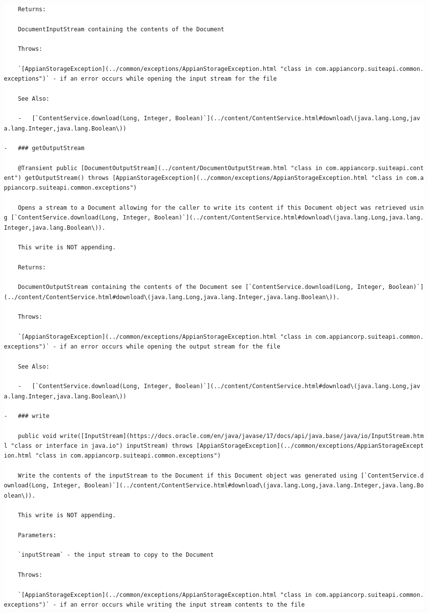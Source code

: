         Returns:

        DocumentInputStream containing the contents of the Document

        Throws:

        `[AppianStorageException](../common/exceptions/AppianStorageException.html "class in com.appiancorp.suiteapi.common.exceptions")` - if an error occurs while opening the input stream for the file

        See Also:

        -   [`ContentService.download(Long, Integer, Boolean)`](../content/ContentService.html#download\(java.lang.Long,java.lang.Integer,java.lang.Boolean\))

    -   ### getOutputStream

        @Transient public [DocumentOutputStream](../content/DocumentOutputStream.html "class in com.appiancorp.suiteapi.content") getOutputStream() throws [AppianStorageException](../common/exceptions/AppianStorageException.html "class in com.appiancorp.suiteapi.common.exceptions")

        Opens a stream to a Document allowing for the caller to write its content if this Document object was retrieved using [`ContentService.download(Long, Integer, Boolean)`](../content/ContentService.html#download\(java.lang.Long,java.lang.Integer,java.lang.Boolean\)).

        This write is NOT appending.

        Returns:

        DocumentOutputStream containing the contents of the Document see [`ContentService.download(Long, Integer, Boolean)`](../content/ContentService.html#download\(java.lang.Long,java.lang.Integer,java.lang.Boolean\)).

        Throws:

        `[AppianStorageException](../common/exceptions/AppianStorageException.html "class in com.appiancorp.suiteapi.common.exceptions")` - if an error occurs while opening the output stream for the file

        See Also:

        -   [`ContentService.download(Long, Integer, Boolean)`](../content/ContentService.html#download\(java.lang.Long,java.lang.Integer,java.lang.Boolean\))

    -   ### write

        public void write([InputStream](https://docs.oracle.com/en/java/javase/17/docs/api/java.base/java/io/InputStream.html "class or interface in java.io") inputStream) throws [AppianStorageException](../common/exceptions/AppianStorageException.html "class in com.appiancorp.suiteapi.common.exceptions")

        Write the contents of the inputStream to the Document if this Document object was generated using [`ContentService.download(Long, Integer, Boolean)`](../content/ContentService.html#download\(java.lang.Long,java.lang.Integer,java.lang.Boolean\)).

        This write is NOT appending.

        Parameters:

        `inputStream` - the input stream to copy to the Document

        Throws:

        `[AppianStorageException](../common/exceptions/AppianStorageException.html "class in com.appiancorp.suiteapi.common.exceptions")` - if an error occurs while writing the input stream contents to the file
